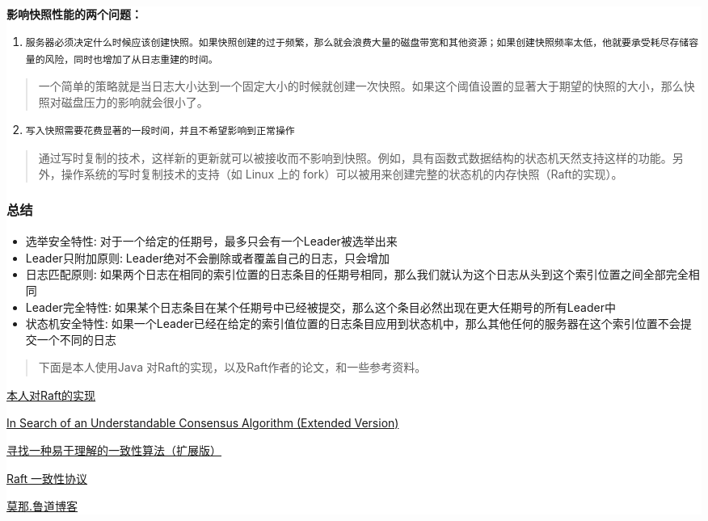 **影响快照性能的两个问题：**
1. `服务器必须决定什么时候应该创建快照。如果快照创建的过于频繁，那么就会浪费大量的磁盘带宽和其他资源；如果创建快照频率太低，他就要承受耗尽存储容量的风险，同时也增加了从日志重建的时间。`
>一个简单的策略就是当日志大小达到一个固定大小的时候就创建一次快照。如果这个阈值设置的显著大于期望的快照的大小，那么快照对磁盘压力的影响就会很小了。
2. `写入快照需要花费显著的一段时间，并且不希望影响到正常操作`
>通过写时复制的技术，这样新的更新就可以被接收而不影响到快照。例如，具有函数式数据结构的状态机天然支持这样的功能。另外，操作系统的写时复制技术的支持（如 Linux 上的 fork）可以被用来创建完整的状态机的内存快照（Raft的实现）。

### 总结
* 选举安全特性: 对于一个给定的任期号，最多只会有一个Leader被选举出来
* Leader只附加原则: Leader绝对不会删除或者覆盖自己的日志，只会增加
* 日志匹配原则: 如果两个日志在相同的索引位置的日志条目的任期号相同，那么我们就认为这个日志从头到这个索引位置之间全部完全相同
* Leader完全特性: 如果某个日志条目在某个任期号中已经被提交，那么这个条目必然出现在更大任期号的所有Leader中
* 状态机安全特性: 如果一个Leader已经在给定的索引值位置的日志条目应用到状态机中，那么其他任何的服务器在这个索引位置不会提交一个不同的日志

>下面是本人使用Java 对Raft的实现，以及Raft作者的论文，和一些参考资料。

[本人对Raft的实现](https://github.com/miumiumius/siran_raft)

[In Search of an Understandable Consensus Algorithm (Extended Version)](https://ramcloud.atlassian.net/wiki/download/attachments/6586375/raft.pdf)

[寻找一种易于理解的一致性算法（扩展版）](https://github.com/maemual/raft-zh_cn/blob/master/raft-zh_cn.md)

[Raft 一致性协议](https://zhuanlan.zhihu.com/p/29678067)

[莫那.鲁道博客](https://thinkinjava.cn/categories/%E5%88%86%E5%B8%83%E5%BC%8F/)
